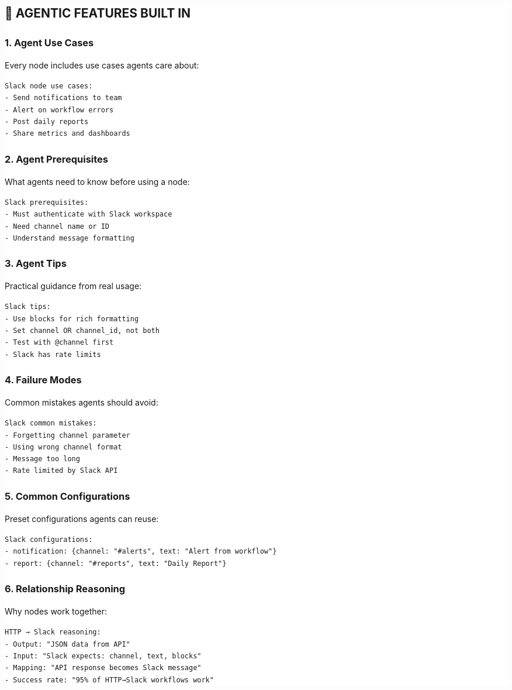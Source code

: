 ## 🧠 AGENTIC FEATURES BUILT IN

### 1. Agent Use Cases
Every node includes use cases agents care about:
```
Slack node use cases:
- Send notifications to team
- Alert on workflow errors
- Post daily reports
- Share metrics and dashboards
```

### 2. Agent Prerequisites
What agents need to know before using a node:
```
Slack prerequisites:
- Must authenticate with Slack workspace
- Need channel name or ID
- Understand message formatting
```

### 3. Agent Tips
Practical guidance from real usage:
```
Slack tips:
- Use blocks for rich formatting
- Set channel OR channel_id, not both
- Test with @channel first
- Slack has rate limits
```

### 4. Failure Modes
Common mistakes agents should avoid:
```
Slack common mistakes:
- Forgetting channel parameter
- Using wrong channel format
- Message too long
- Rate limited by Slack API
```

### 5. Common Configurations
Preset configurations agents can reuse:
```
Slack configurations:
- notification: {channel: "#alerts", text: "Alert from workflow"}
- report: {channel: "#reports", text: "Daily Report"}
```

### 6. Relationship Reasoning
Why nodes work together:
```
HTTP → Slack reasoning:
- Output: "JSON data from API"
- Input: "Slack expects: channel, text, blocks"
- Mapping: "API response becomes Slack message"
- Success rate: "95% of HTTP→Slack workflows work"
```
